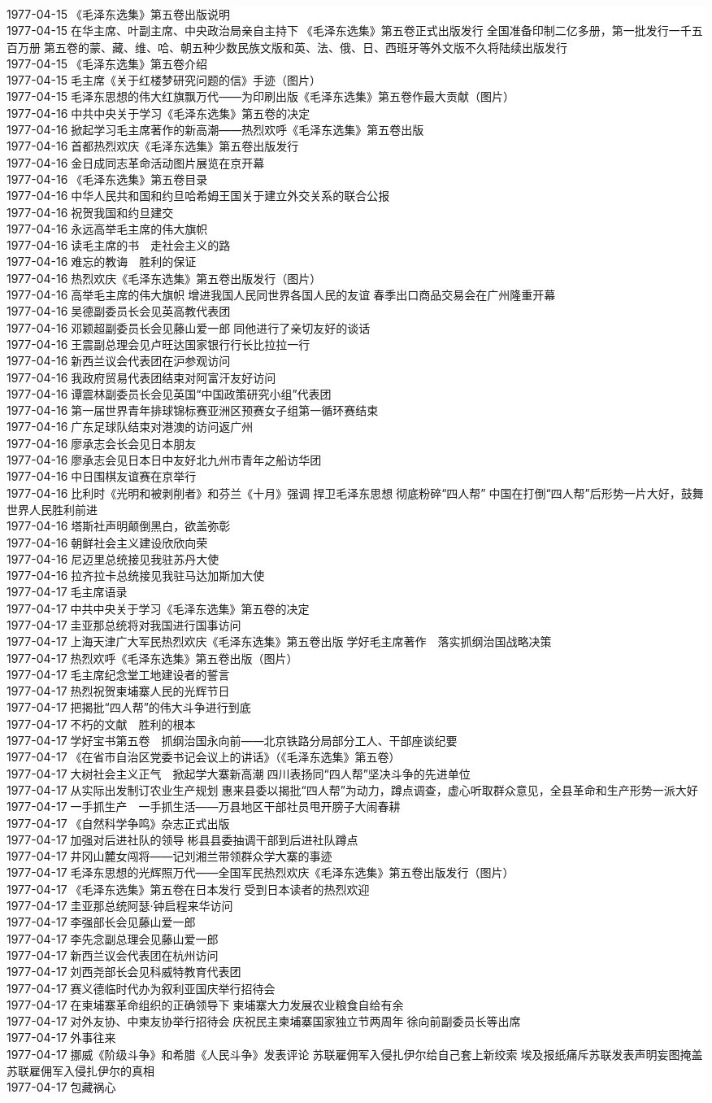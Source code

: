 1977-04-15 《毛泽东选集》第五卷出版说明  
1977-04-15 在华主席、叶副主席、中央政治局亲自主持下  《毛泽东选集》第五卷正式出版发行  全国准备印制二亿多册，第一批发行一千五百万册  第五卷的蒙、藏、维、哈、朝五种少数民族文版和英、法、俄、日、西班牙等外文版不久将陆续出版发行  
1977-04-15 《毛泽东选集》第五卷介绍  
1977-04-15 毛主席《关于红楼梦研究问题的信》手迹（图片）  
1977-04-15 毛泽东思想的伟大红旗飘万代——为印刷出版《毛泽东选集》第五卷作最大贡献（图片）  
1977-04-16 中共中央关于学习《毛泽东选集》第五卷的决定  
1977-04-16 掀起学习毛主席著作的新高潮——热烈欢呼《毛泽东选集》第五卷出版  
1977-04-16 首都热烈欢庆《毛泽东选集》第五卷出版发行  
1977-04-16 金日成同志革命活动图片展览在京开幕  
1977-04-16 《毛泽东选集》第五卷目录  
1977-04-16 中华人民共和国和约旦哈希姆王国关于建立外交关系的联合公报  
1977-04-16 祝贺我国和约旦建交  
1977-04-16 永远高举毛主席的伟大旗帜  
1977-04-16 读毛主席的书　走社会主义的路  
1977-04-16 难忘的教诲　胜利的保证  
1977-04-16 热烈欢庆《毛泽东选集》第五卷出版发行（图片）  
1977-04-16 高举毛主席的伟大旗帜  增进我国人民同世界各国人民的友谊  春季出口商品交易会在广州隆重开幕  
1977-04-16 吴德副委员长会见英高教代表团  
1977-04-16 邓颖超副委员长会见藤山爱一郎  同他进行了亲切友好的谈话  
1977-04-16 王震副总理会见卢旺达国家银行行长比拉拉一行  
1977-04-16 新西兰议会代表团在沪参观访问  
1977-04-16 我政府贸易代表团结束对阿富汗友好访问  
1977-04-16 谭震林副委员长会见英国“中国政策研究小组”代表团  
1977-04-16 第一届世界青年排球锦标赛亚洲区预赛女子组第一循环赛结束  
1977-04-16 广东足球队结束对港澳的访问返广州  
1977-04-16 廖承志会长会见日本朋友  
1977-04-16 廖承志会见日本日中友好北九州市青年之船访华团  
1977-04-16 中日围棋友谊赛在京举行  
1977-04-16 比利时《光明和被剥削者》和芬兰《十月》强调  捍卫毛泽东思想  彻底粉碎“四人帮”  中国在打倒“四人帮”后形势一片大好，鼓舞世界人民胜利前进  
1977-04-16 塔斯社声明颠倒黑白，欲盖弥彰  
1977-04-16 朝鲜社会主义建设欣欣向荣  
1977-04-16 尼迈里总统接见我驻苏丹大使  
1977-04-16 拉齐拉卡总统接见我驻马达加斯加大使  
1977-04-17 毛主席语录  
1977-04-17 中共中央关于学习《毛泽东选集》第五卷的决定  
1977-04-17 圭亚那总统将对我国进行国事访问  
1977-04-17 上海天津广大军民热烈欢庆《毛泽东选集》第五卷出版  学好毛主席著作　落实抓纲治国战略决策  
1977-04-17 热烈欢呼《毛泽东选集》第五卷出版（图片）  
1977-04-17 毛主席纪念堂工地建设者的誓言  
1977-04-17 热烈祝贺柬埔寨人民的光辉节日  
1977-04-17 把揭批“四人帮”的伟大斗争进行到底  
1977-04-17 不朽的文献　胜利的根本  
1977-04-17 学好宝书第五卷　抓纲治国永向前——北京铁路分局部分工人、干部座谈纪要  
1977-04-17 《在省市自治区党委书记会议上的讲话》（《毛泽东选集》第五卷）  
1977-04-17 大树社会主义正气　掀起学大寨新高潮  四川表扬同“四人帮”坚决斗争的先进单位  
1977-04-17 从实际出发制订农业生产规划  惠来县委以揭批“四人帮”为动力，蹲点调查，虚心听取群众意见，全县革命和生产形势一派大好  
1977-04-17 一手抓生产　一手抓生活——万县地区干部社员甩开膀子大闹春耕  
1977-04-17 《自然科学争鸣》杂志正式出版  
1977-04-17 加强对后进社队的领导  彬县县委抽调干部到后进社队蹲点  
1977-04-17 井冈山麓女闯将——记刘湘兰带领群众学大寨的事迹  
1977-04-17 毛泽东思想的光辉照万代——全国军民热烈欢庆《毛泽东选集》第五卷出版发行（图片）  
1977-04-17 《毛泽东选集》第五卷在日本发行  受到日本读者的热烈欢迎  
1977-04-17 圭亚那总统阿瑟·钟启程来华访问  
1977-04-17 李强部长会见藤山爱一郎  
1977-04-17 李先念副总理会见藤山爱一郎  
1977-04-17 新西兰议会代表团在杭州访问  
1977-04-17 刘西尧部长会见科威特教育代表团  
1977-04-17 赛义德临时代办为叙利亚国庆举行招待会  
1977-04-17 在柬埔寨革命组织的正确领导下  柬埔寨大力发展农业粮食自给有余  
1977-04-17 对外友协、中柬友协举行招待会  庆祝民主柬埔寨国家独立节两周年  徐向前副委员长等出席  
1977-04-17 外事往来  
1977-04-17 挪威《阶级斗争》和希腊《人民斗争》发表评论  苏联雇佣军入侵扎伊尔给自己套上新绞索  埃及报纸痛斥苏联发表声明妄图掩盖苏联雇佣军入侵扎伊尔的真相  
1977-04-17 包藏祸心  
